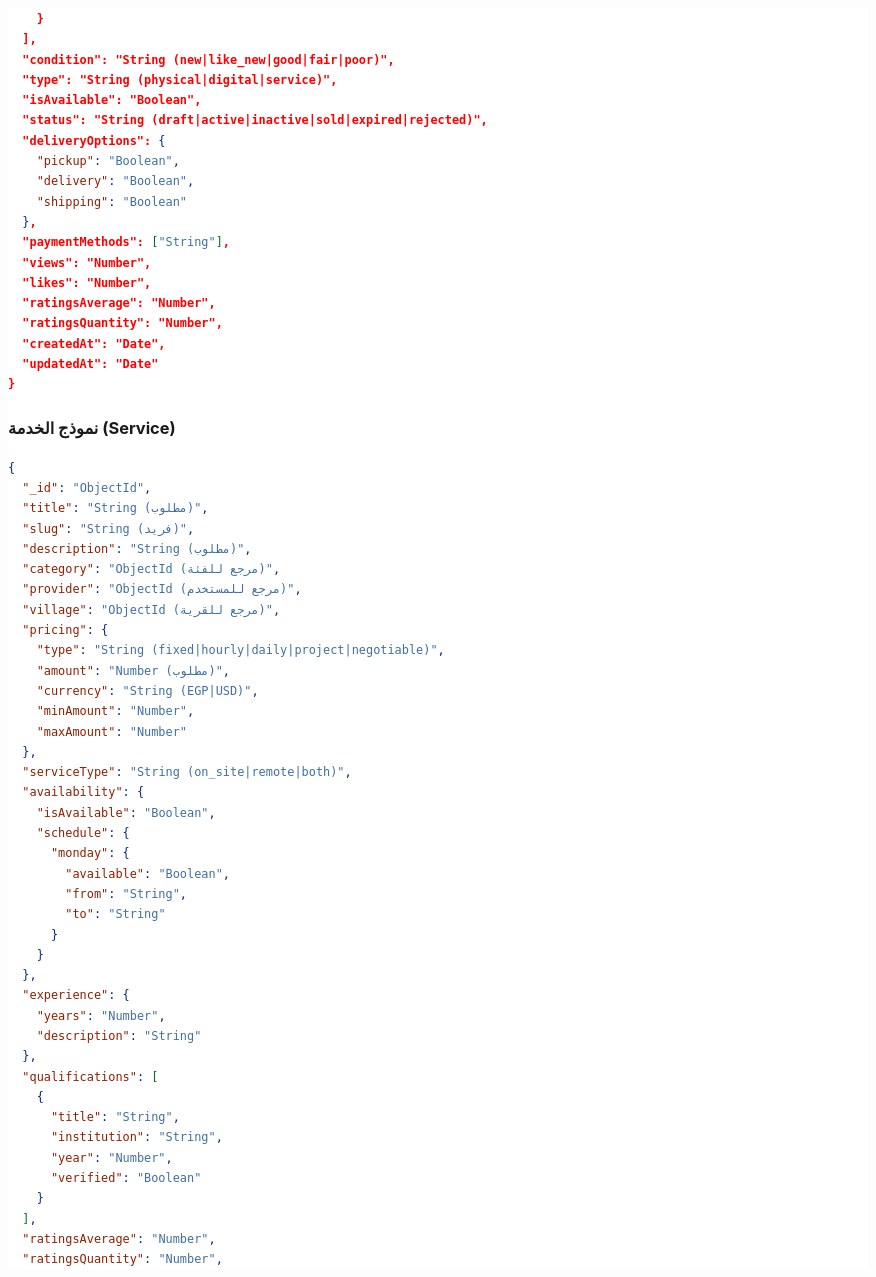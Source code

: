 ```json
    }
  ],
  "condition": "String (new|like_new|good|fair|poor)",
  "type": "String (physical|digital|service)",
  "isAvailable": "Boolean",
  "status": "String (draft|active|inactive|sold|expired|rejected)",
  "deliveryOptions": {
    "pickup": "Boolean",
    "delivery": "Boolean",
    "shipping": "Boolean"
  },
  "paymentMethods": ["String"],
  "views": "Number",
  "likes": "Number",
  "ratingsAverage": "Number",
  "ratingsQuantity": "Number",
  "createdAt": "Date",
  "updatedAt": "Date"
}
```

### نموذج الخدمة (Service)
```json
{
  "_id": "ObjectId",
  "title": "String (مطلوب)",
  "slug": "String (فريد)",
  "description": "String (مطلوب)",
  "category": "ObjectId (مرجع للفئة)",
  "provider": "ObjectId (مرجع للمستخدم)",
  "village": "ObjectId (مرجع للقرية)",
  "pricing": {
    "type": "String (fixed|hourly|daily|project|negotiable)",
    "amount": "Number (مطلوب)",
    "currency": "String (EGP|USD)",
    "minAmount": "Number",
    "maxAmount": "Number"
  },
  "serviceType": "String (on_site|remote|both)",
  "availability": {
    "isAvailable": "Boolean",
    "schedule": {
      "monday": {
        "available": "Boolean",
        "from": "String",
        "to": "String"
      }
    }
  },
  "experience": {
    "years": "Number",
    "description": "String"
  },
  "qualifications": [
    {
      "title": "String",
      "institution": "String",
      "year": "Number",
      "verified": "Boolean"
    }
  ],
  "ratingsAverage": "Number",
  "ratingsQuantity": "Number",
```